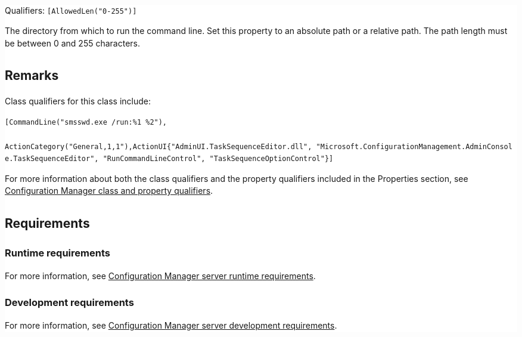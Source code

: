 Qualifiers: `[AllowedLen("0-255")]`

The directory from which to run the command line. Set this property to an absolute path or a relative path. The path length must be between 0 and 255 characters.  

## Remarks

Class qualifiers for this class include:  

```
[CommandLine("smsswd.exe /run:%1 %2"),  

ActionCategory("General,1,1"),ActionUI{"AdminUI.TaskSequenceEditor.dll", "Microsoft.ConfigurationManagement.AdminConsole.TaskSequenceEditor", "RunCommandLineControl", "TaskSequenceOptionControl"}]  
```

For more information about both the class qualifiers and the property qualifiers included in the Properties section, see [Configuration Manager class and property qualifiers](../../../develop/reference/misc/class-and-property-qualifiers.md).

## Requirements

### Runtime requirements

For more information, see [Configuration Manager server runtime requirements](../../../develop/core/reqs/server-runtime-requirements.md).

### Development requirements

For more information, see [Configuration Manager server development requirements](../../../develop/core/reqs/server-development-requirements.md).
